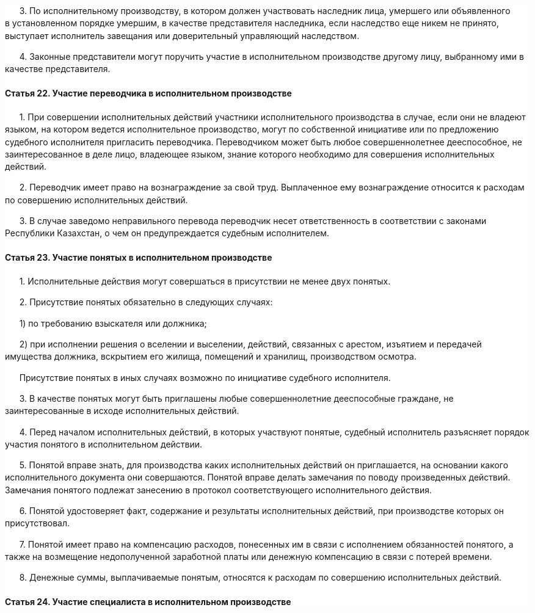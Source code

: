       3. По исполнительному производству, в котором должен участвовать наследник лица, умершего или объявленного в установленном порядке умершим, в качестве представителя наследника, если наследство еще никем не принято, выступает исполнитель завещания или доверительный управляющий наследством.

      4. Законные представители могут поручить участие в исполнительном производстве другому лицу, выбранному ими в качестве представителя.

#### Статья 22. Участие переводчика в исполнительном производстве

      1. При совершении исполнительных действий участники исполнительного производства в случае, если они не владеют языком, на котором ведется исполнительное производство, могут по собственной инициативе или по предложению судебного исполнителя пригласить переводчика. Переводчиком может быть любое совершеннолетнее дееспособное, не заинтересованное в деле лицо, владеющее языком, знание которого необходимо для совершения исполнительных действий.

      2. Переводчик имеет право на вознаграждение за свой труд. Выплаченное ему вознаграждение относится к расходам по совершению исполнительных действий.

      3. В случае заведомо неправильного перевода переводчик несет ответственность в соответствии с законами Республики Казахстан, о чем он предупреждается судебным исполнителем.

#### Статья 23. Участие понятых в исполнительном производстве

      1. Исполнительные действия могут совершаться в присутствии не менее двух понятых.

      2. Присутствие понятых обязательно в следующих случаях:

      1) по требованию взыскателя или должника;

      2) при исполнении решения о вселении и выселении, действий, связанных с арестом, изъятием и передачей имущества должника, вскрытием его жилища, помещений и хранилищ, производством осмотра.

      Присутствие понятых в иных случаях возможно по инициативе судебного исполнителя.

      3. В качестве понятых могут быть приглашены любые совершеннолетние дееспособные граждане, не заинтересованные в исходе исполнительных действий.

      4. Перед началом исполнительных действий, в которых участвуют понятые, судебный исполнитель разъясняет порядок участия понятого в исполнительном действии.

      5. Понятой вправе знать, для производства каких исполнительных действий он приглашается, на основании какого исполнительного документа они совершаются. Понятой вправе делать замечания по поводу произведенных действий. Замечания понятого подлежат занесению в протокол соответствующего исполнительного действия.

      6. Понятой удостоверяет факт, содержание и результаты исполнительных действий, при производстве которых он присутствовал.

      7. Понятой имеет право на компенсацию расходов, понесенных им в связи с исполнением обязанностей понятого, а также на возмещение недополученной заработной платы или денежную компенсацию в связи с потерей времени.

      8. Денежные суммы, выплачиваемые понятым, относятся к расходам по совершению исполнительных действий.

#### Статья 24. Участие специалиста в исполнительном производстве
